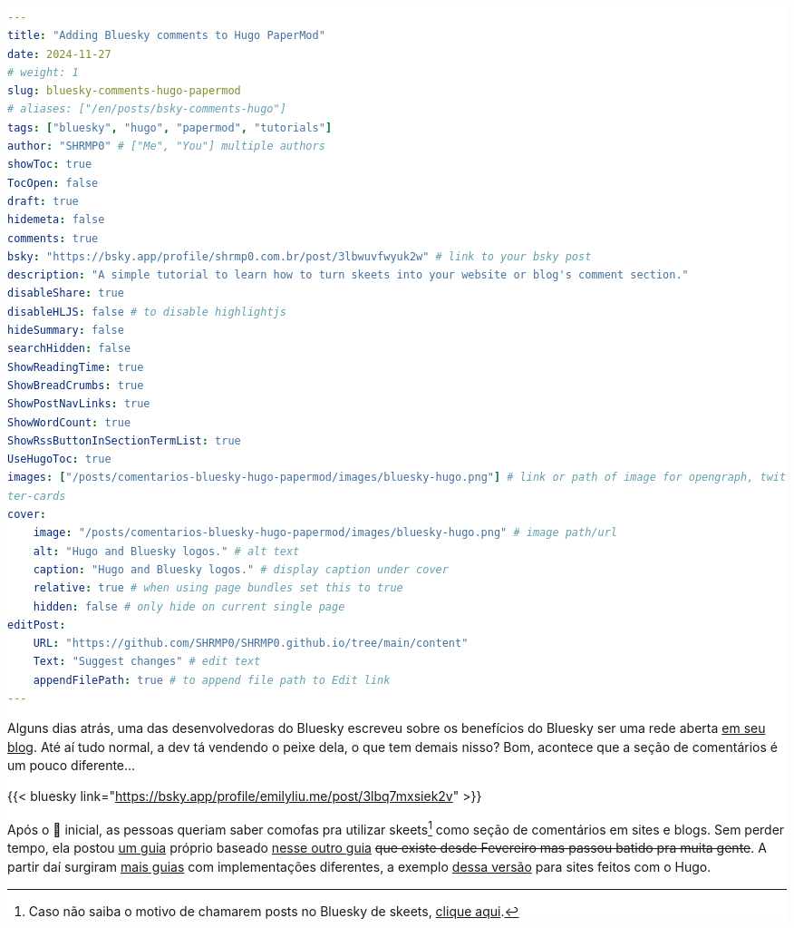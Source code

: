 ```yaml
---
title: "Adding Bluesky comments to Hugo PaperMod"
date: 2024-11-27
# weight: 1
slug: bluesky-comments-hugo-papermod
# aliases: ["/en/posts/bsky-comments-hugo"]
tags: ["bluesky", "hugo", "papermod", "tutorials"]
author: "SHRMP0" # ["Me", "You"] multiple authors
showToc: true
TocOpen: false
draft: true
hidemeta: false
comments: true
bsky: "https://bsky.app/profile/shrmp0.com.br/post/3lbwuvfwyuk2w" # link to your bsky post
description: "A simple tutorial to learn how to turn skeets into your website or blog's comment section."
disableShare: true
disableHLJS: false # to disable highlightjs
hideSummary: false
searchHidden: false
ShowReadingTime: true
ShowBreadCrumbs: true
ShowPostNavLinks: true
ShowWordCount: true
ShowRssButtonInSectionTermList: true
UseHugoToc: true
images: ["/posts/comentarios-bluesky-hugo-papermod/images/bluesky-hugo.png"] # link or path of image for opengraph, twitter-cards
cover:
    image: "/posts/comentarios-bluesky-hugo-papermod/images/bluesky-hugo.png" # image path/url
    alt: "Hugo and Bluesky logos." # alt text
    caption: "Hugo and Bluesky logos." # display caption under cover
    relative: true # when using page bundles set this to true
    hidden: false # only hide on current single page
editPost:
    URL: "https://github.com/SHRMP0/SHRMP0.github.io/tree/main/content"
    Text: "Suggest changes" # edit text
    appendFilePath: true # to append file path to Edit link
---
```


Alguns dias atrás, uma das desenvolvedoras do Bluesky escreveu sobre os benefícios do Bluesky ser uma rede aberta [em seu blog](https://emilyliu.me/blog/open-network). Até aí tudo normal, a dev tá vendendo o peixe dela, o que tem demais nisso? Bom, acontece que a seção de comentários é um pouco diferente...

{{< bluesky link="https://bsky.app/profile/emilyliu.me/post/3lbq7mxsiek2v" >}}

Após o :exploding_head: inicial, as pessoas queriam saber comofas pra utilizar skeets[^1] como seção de comentários em sites e blogs. Sem perder tempo, ela postou [um guia](https://emilyliu.me/blog/comments) próprio baseado [nesse outro guia](https://graysky.app/blog/2024-02-05-adding-blog-comments) ~~que existe desde Fevereiro mas passou batido pra muita gente~~. A partir daí surgiram [mais guias](https://www.coryzue.com/writing/bluesky-comments/) com implementações diferentes, a exemplo [dessa versão](https://gist.github.com/basyliq/ca50ae5442dce9e4f01b1821de7d973d) para sites feitos com o Hugo.


[^1]: Caso não saiba o motivo de chamarem posts no Bluesky de skeets, [clique aqui](https://knowyourmeme.com/memes/skeet-bluesky-slang).